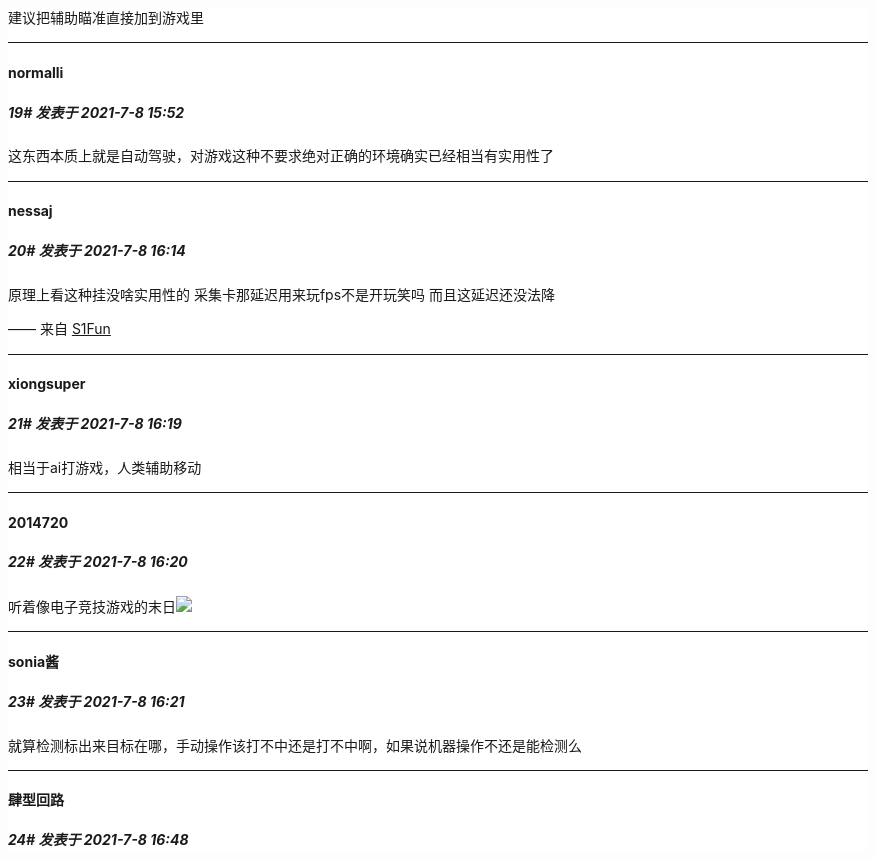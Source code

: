 
建议把辅助瞄准直接加到游戏里


*****

####  normalli  
##### 19#       发表于 2021-7-8 15:52


这东西本质上就是自动驾驶，对游戏这种不要求绝对正确的环境确实已经相当有实用性了


*****

####  nessaj  
##### 20#       发表于 2021-7-8 16:14


原理上看这种挂没啥实用性的
采集卡那延迟用来玩fps不是开玩笑吗
而且这延迟还没法降

—— 来自 [S1Fun](https://s1fun.koalcat.com)


*****

####  xiongsuper  
##### 21#       发表于 2021-7-8 16:19


相当于ai打游戏，人类辅助移动


*****

####  2014720  
##### 22#       发表于 2021-7-8 16:20


听着像电子竞技游戏的末日<img src="https://static.saraba1st.com/image/smiley/face2017/067.png" referrerpolicy="no-referrer">


*****

####  sonia酱  
##### 23#       发表于 2021-7-8 16:21


就算检测标出来目标在哪，手动操作该打不中还是打不中啊，如果说机器操作不还是能检测么


*****

####  肆型回路  
##### 24#       发表于 2021-7-8 16:48

